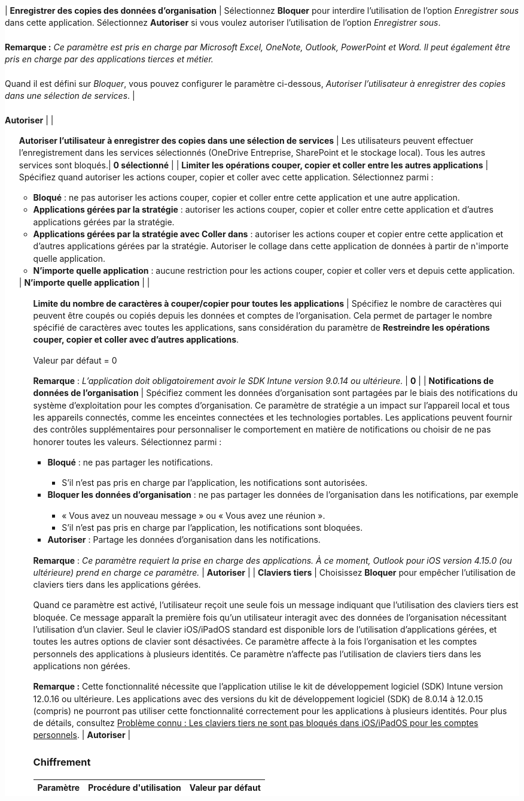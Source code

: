 | **Enregistrer des copies des données d’organisation** | Sélectionnez **Bloquer** pour interdire l’utilisation de l’option *Enregistrer sous* dans cette application. Sélectionnez **Autoriser** si vous voulez autoriser l’utilisation de l’option *Enregistrer sous*. <br><br>**Remarque :** *Ce paramètre est pris en charge par Microsoft Excel, OneNote, Outlook, PowerPoint et Word. Il peut également être pris en charge par des applications tierces et métier.* <br><br> Quand il est défini sur *Bloquer*, vous pouvez configurer le paramètre ci-dessous, *Autoriser l’utilisateur à enregistrer des copies dans une sélection de services*.   | <br><br> **Autoriser**   |
| <ul><ui>**Autoriser l’utilisateur à enregistrer des copies dans une sélection de services** | Les utilisateurs peuvent effectuer l’enregistrement dans les services sélectionnés (OneDrive Entreprise, SharePoint et le stockage local). Tous les autres services sont bloqués.| **0 sélectionné**  |
| **Limiter les opérations couper, copier et coller entre les autres applications** | Spécifiez quand autoriser les actions couper, copier et coller avec cette application. Sélectionnez parmi : <ul><li>**Bloqué** :  ne pas autoriser les actions couper, copier et coller entre cette application et une autre application.</li><li>**Applications gérées par la stratégie** : autoriser les actions couper, copier et coller entre cette application et d’autres applications gérées par la stratégie.</li><li>**Applications gérées par la stratégie avec Coller dans** : autoriser les actions couper et copier entre cette application et d’autres applications gérées par la stratégie. Autoriser le collage dans cette application de données à partir de n'importe quelle application.</li><li>**N’importe quelle application** : aucune restriction pour les actions couper, copier et coller vers et depuis cette application.</ul> | **N’importe quelle application**   |
| <ul><ui>**Limite du nombre de caractères à couper/copier pour toutes les applications** | Spécifiez le nombre de caractères qui peuvent être coupés ou copiés depuis les données et comptes de l’organisation.  Cela permet de partager le nombre spécifié de caractères avec toutes les applications, sans considération du paramètre de **Restreindre les opérations couper, copier et coller avec d’autres applications**.<p>Valeur par défaut = 0<p>**Remarque** : *L’application doit obligatoirement avoir le SDK Intune version 9.0.14 ou ultérieure.*  | **0**   |
| **Notifications de données de l’organisation** | Spécifiez comment les données d’organisation sont partagées par le biais des notifications du système d’exploitation pour les comptes d’organisation. Ce paramètre de stratégie a un impact sur l’appareil local et tous les appareils connectés, comme les enceintes connectées et les technologies portables. Les applications peuvent fournir des contrôles supplémentaires pour personnaliser le comportement en matière de notifications ou choisir de ne pas honorer toutes les valeurs. Sélectionnez parmi : <ul><li>**Bloqué** : ne pas partager les notifications.</li><ul><li>S’il n’est pas pris en charge par l’application, les notifications sont autorisées.</li></ul><li>**Bloquer les données d’organisation** : ne pas partager les données de l’organisation dans les notifications, par exemple</li><UL><li>« Vous avez un nouveau message » ou « Vous avez une réunion ».</li><li>S’il n’est pas pris en charge par l’application, les notifications sont bloquées.</li></ul><li>**Autoriser** : Partage les données d’organisation dans les notifications.</li></ul> <p>**Remarque** : *Ce paramètre requiert la prise en charge des applications. À ce moment, Outlook pour iOS version 4.15.0 (ou ultérieure) prend en charge ce paramètre.* | **Autoriser**   |
| **Claviers tiers** | Choisissez **Bloquer** pour empêcher l’utilisation de claviers tiers dans les applications gérées.<p>Quand ce paramètre est activé, l’utilisateur reçoit une seule fois un message indiquant que l’utilisation des claviers tiers est bloquée. Ce message apparaît la première fois qu’un utilisateur interagit avec des données de l’organisation nécessitant l’utilisation d’un clavier. Seul le clavier iOS/iPadOS standard est disponible lors de l’utilisation d’applications gérées, et toutes les autres options de clavier sont désactivées. Ce paramètre affecte à la fois l’organisation et les comptes personnels des applications à plusieurs identités. Ce paramètre n’affecte pas l’utilisation de claviers tiers dans les applications non gérées.<p>**Remarque :** Cette fonctionnalité nécessite que l’application utilise le kit de développement logiciel (SDK) Intune version 12.0.16 ou ultérieure. Les applications avec des versions du kit de développement logiciel (SDK) de 8.0.14 à 12.0.15 (compris) ne pourront pas utiliser cette fonctionnalité correctement pour les applications à plusieurs identités. Pour plus de détails, consultez [Problème connu : Les claviers tiers ne sont pas bloqués dans iOS/iPadOS pour les comptes personnels](https://techcommunity.microsoft.com/t5/Intune-Customer-Success/Updated-Known-issue-Third-party-keyboards-are-not-blocked-in-iOS/ba-p/339486). | **Autoriser**  |

### <a name="encryption"></a>Chiffrement
| Paramètre | Procédure d'utilisation | Valeur par défaut |
|------|----------|-------|